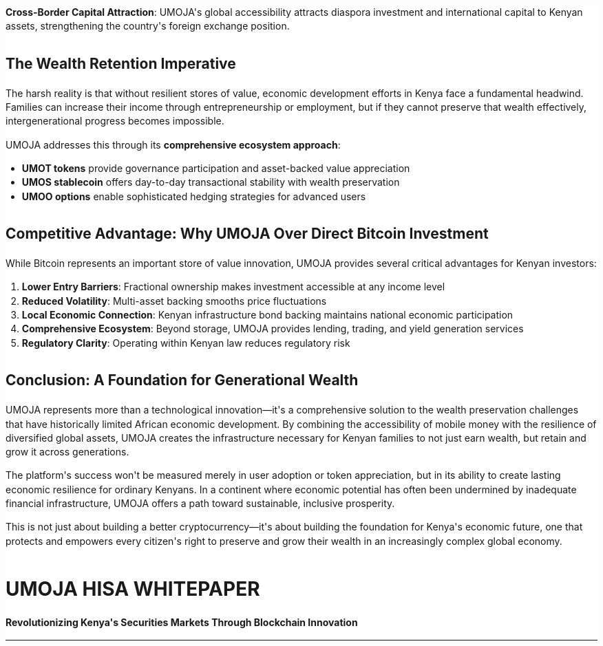 **Cross-Border Capital Attraction**: UMOJA's global accessibility attracts diaspora investment and international capital to Kenyan assets, strengthening the country's foreign exchange position.

## The Wealth Retention Imperative

The harsh reality is that without resilient stores of value, economic development efforts in Kenya face a fundamental headwind. Families can increase their income through entrepreneurship or employment, but if they cannot preserve that wealth effectively, intergenerational progress becomes impossible.

UMOJA addresses this through its **comprehensive ecosystem approach**:
- **UMOT tokens** provide governance participation and asset-backed value appreciation
- **UMOS stablecoin** offers day-to-day transactional stability with wealth preservation
- **UMOO options** enable sophisticated hedging strategies for advanced users

## Competitive Advantage: Why UMOJA Over Direct Bitcoin Investment

While Bitcoin represents an important store of value innovation, UMOJA provides several critical advantages for Kenyan investors:

1. **Lower Entry Barriers**: Fractional ownership makes investment accessible at any income level
2. **Reduced Volatility**: Multi-asset backing smooths price fluctuations
3. **Local Economic Connection**: Kenyan infrastructure bond backing maintains national economic participation
4. **Comprehensive Ecosystem**: Beyond storage, UMOJA provides lending, trading, and yield generation services
5. **Regulatory Clarity**: Operating within Kenyan law reduces regulatory risk

## Conclusion: A Foundation for Generational Wealth

UMOJA represents more than a technological innovation—it's a comprehensive solution to the wealth preservation challenges that have historically limited African economic development. By combining the accessibility of mobile money with the resilience of diversified global assets, UMOJA creates the infrastructure necessary for Kenyan families to not just earn wealth, but retain and grow it across generations.

The platform's success won't be measured merely in user adoption or token appreciation, but in its ability to create lasting economic resilience for ordinary Kenyans. In a continent where economic potential has often been undermined by inadequate financial infrastructure, UMOJA offers a path toward sustainable, inclusive prosperity.

This is not just about building a better cryptocurrency—it's about building the foundation for Kenya's economic future, one that protects and empowers every citizen's right to preserve and grow their wealth in an increasingly complex global economy.







# UMOJA HISA WHITEPAPER
**Revolutionizing Kenya's Securities Markets Through Blockchain Innovation**

---